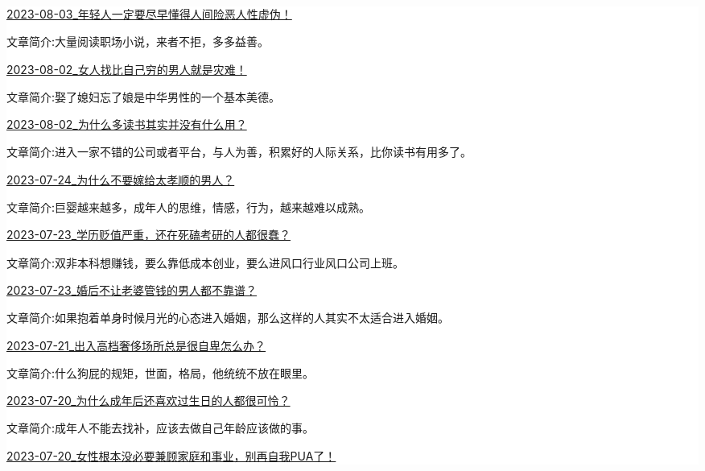 [2023-08-03_年轻人一定要尽早懂得人间险恶人性虚伪！](http://mp.weixin.qq.com/s?__biz=MzI4MzExMDU1Nw==&mid=2649892046&idx=1&sn=7c558df36950806dff5cd89c48de0b61&chksm=f389393cc4feb02a483afba94ddd35b6f32f4225cb187cffb93c4f8aecb6a8493b4fec5fddf3#rd)

文章简介:大量阅读职场小说，来者不拒，多多益善。



[2023-08-02_女人找比自己穷的男人就是灾难！](http://mp.weixin.qq.com/s?__biz=MzI4MzExMDU1Nw==&mid=2649892041&idx=1&sn=95930825d9a04d4abf09c73d24f900b3&chksm=f389393bc4feb02d0dc78f4e4a16695be5484eaa93a30ffce033818fae2d204ff394e0ddfdbb#rd)

文章简介:娶了媳妇忘了娘是中华男性的一个基本美德。



[2023-08-02_为什么多读书其实并没有什么用？](http://mp.weixin.qq.com/s?__biz=MzI4MzExMDU1Nw==&mid=2649892036&idx=1&sn=e64a5ca71f96d485eca0eef3af0ebca7&chksm=f3893936c4feb020ddbe87326d094332e862caaa7d966e603d5462f6db7781345937776dc959#rd)

文章简介:进入一家不错的公司或者平台，与人为善，积累好的人际关系，比你读书有用多了。



[2023-07-24_为什么不要嫁给太孝顺的男人？](http://mp.weixin.qq.com/s?__biz=MzI4MzExMDU1Nw==&mid=2649891958&idx=1&sn=21e63e6b6910b2ad7472e4eb07c455a7&chksm=f3893984c4feb09201d51f71f7ce9ca46092828363c62a1e392baea575e99100c60fc5358962#rd)

文章简介:巨婴越来越多，成年人的思维，情感，行为，越来越难以成熟。



[2023-07-23_学历贬值严重，还在死磕考研的人都很蠢？](http://mp.weixin.qq.com/s?__biz=MzI4MzExMDU1Nw==&mid=2649891953&idx=1&sn=753d2ea949d217a7a05a683fd27dbad4&chksm=f3893983c4feb095472d4d3534623f7761b8f19bf9b1d8e0a2e1091500e4c6f8c131b1d5453e#rd)

文章简介:双非本科想赚钱，要么靠低成本创业，要么进风口行业风口公司上班。



[2023-07-23_婚后不让老婆管钱的男人都不靠谱？](http://mp.weixin.qq.com/s?__biz=MzI4MzExMDU1Nw==&mid=2649891947&idx=1&sn=10b590436cb95303bb6d3190b5f80468&chksm=f3893999c4feb08f94ca198f70a2d01f34f328c412f16279d55bcd18478a92a0c010f61ea83b#rd)

文章简介:如果抱着单身时候月光的心态进入婚姻，那么这样的人其实不太适合进入婚姻。



[2023-07-21_出入高档奢侈场所总是很自卑怎么办？](http://mp.weixin.qq.com/s?__biz=MzI4MzExMDU1Nw==&mid=2649891942&idx=1&sn=1ac85f9f8fef79ccf41ee6fcc714a30e&chksm=f3893994c4feb08271bdbca83910d160d3621bb1c73aa3cd24ef09304d1883748a15b4f0b90b#rd)

文章简介:什么狗屁的规矩，世面，格局，他统统不放在眼里。



[2023-07-20_为什么成年后还喜欢过生日的人都很可怜？](http://mp.weixin.qq.com/s?__biz=MzI4MzExMDU1Nw==&mid=2649891937&idx=1&sn=331e6b1648067ecf1659406d5cf5c418&chksm=f3893993c4feb085e89f30907623a6e4c67a0cf694ae2bda679746d0ed6dc7ee078389ce7293#rd)

文章简介:成年人不能去找补，应该去做自己年龄应该做的事。



[2023-07-20_女性根本没必要兼顾家庭和事业，别再自我PUA了！](http://mp.weixin.qq.com/s?__biz=MzI4MzExMDU1Nw==&mid=2649891932&idx=1&sn=6734823857932f52adcdd8b646260ab7&chksm=f38939aec4feb0b8e2b5eefe2e94b1a5e117fdb73a32b12a5c14c51241e1be02523fbef23a16#rd)
